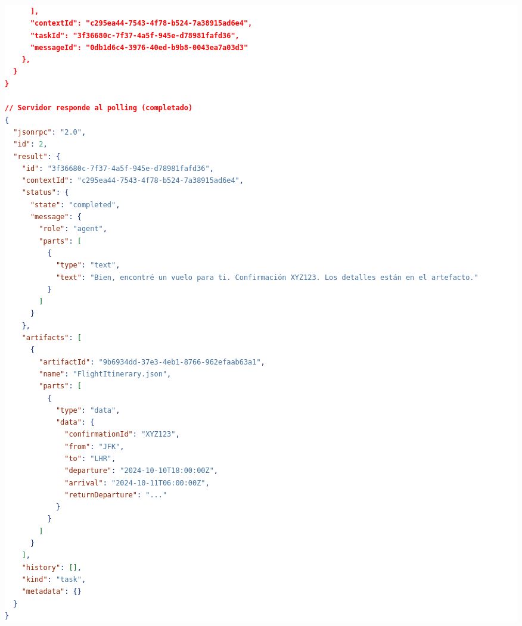 ```json
      ],
      "contextId": "c295ea44-7543-4f78-b524-7a38915ad6e4",
      "taskId": "3f36680c-7f37-4a5f-945e-d78981fafd36",
      "messageId": "0db1d6c4-3976-40ed-b9b8-0043ea7a03d3"
    },
  }
}

// Servidor responde al polling (completado)
{
  "jsonrpc": "2.0",
  "id": 2,
  "result": {
    "id": "3f36680c-7f37-4a5f-945e-d78981fafd36",
    "contextId": "c295ea44-7543-4f78-b524-7a38915ad6e4",
    "status": {
      "state": "completed",
      "message": {
        "role": "agent",
        "parts": [
          {
            "type": "text",
            "text": "Bien, encontré un vuelo para ti. Confirmación XYZ123. Los detalles están en el artefacto."
          }
        ]
      }
    },
    "artifacts": [
      {
        "artifactId": "9b6934dd-37e3-4eb1-8766-962efaab63a1",
        "name": "FlightItinerary.json",
        "parts": [
          {
            "type": "data",
            "data": {
              "confirmationId": "XYZ123",
              "from": "JFK",
              "to": "LHR",
              "departure": "2024-10-10T18:00:00Z",
              "arrival": "2024-10-11T06:00:00Z",
              "returnDeparture": "..."
            }
          }
        ]
      }
    ],
    "history": [],
    "kind": "task",
    "metadata": {}
  }
}
```
